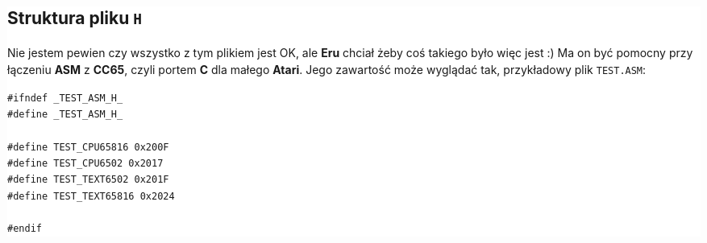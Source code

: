 ## Struktura pliku `H`

Nie jestem pewien czy wszystko z tym plikiem jest OK, ale **Eru** chciał żeby coś takiego było więc jest :) Ma on być pomocny przy łączeniu **ASM** z **CC65**, czyli portem **C** dla małego **Atari**. Jego zawartość może wyglądać tak, przykładowy plik `TEST.ASM`:

```none
#ifndef _TEST_ASM_H_
#define _TEST_ASM_H_

#define TEST_CPU65816 0x200F
#define TEST_CPU6502 0x2017
#define TEST_TEXT6502 0x201F
#define TEST_TEXT65816 0x2024

#endif
```
